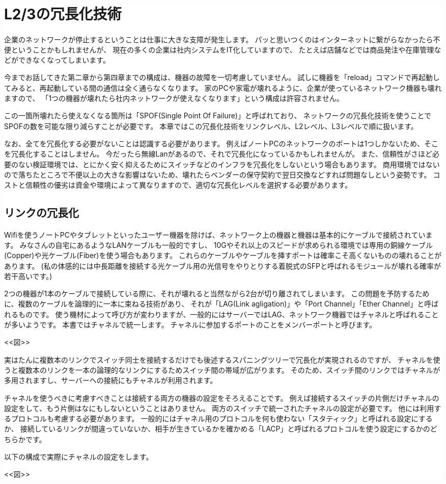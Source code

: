 # L2/3の冗長化技術

企業のネットワークが停止するということは仕事に大きな支障が発生します。
パッと思いつくのはインターネットに繋がらなかったら不便ということかもしれませんが、
現在の多くの企業は社内システムをIT化していますので、
たとえば店舗などでは商品発注や在庫管理などができなくなってしまいます。

今までお話してきた第二章から第四章までの構成は、機器の故障を一切考慮していません。
試しに機器を「reload」コマンドで再起動してみると、再起動している間の通信は全く通らなくなります。
家のPCや家電が壊れるように、企業が使っているネットワーク機器も壊れますので、
「1つの機器が壊れたら社内ネットワークが使えなくなります」という構成は許容されません。

この一箇所壊れたら使えなくなる箇所は「SPOF(Single Point Of Failure)」と呼ばれており、
ネットワークの冗長化技術を使うことでSPOFの数を可能な限り減らすことが必要です。
本章ではこの冗長化技術をリンクレベル、L2レベル、L3レベルで順に扱います。

なお、全てを冗長化する必要がないことは認識する必要があります。
例えばノートPCのネットワークのポートは1つしかないため、そこを冗長化することはしません。
今だったら無線Lanがあるので、それで冗長化になっているかもしれませんが。
また、信頼性がさほど必要のない検証環境では、とにかく安く抑えるためにスイッチなどのインフラを冗長化をしないという場合もあります。
商用環境ではないので落ちたところで不便以上の大きな影響はないため、壊れたらベンダーの保守契約で翌日交換などすれば問題なしという姿勢です。
コストと信頼性の優劣は資金や環境によって異なりますので、適切な冗長化レベルを選択する必要があります。

## リンクの冗長化

Wifiを使うノートPCやタブレットといったユーザー機器を除けば、ネットワーク上の機器と機器は基本的にケーブルで接続されています。
みなさんの自宅にあるようなLANケーブルも一般的ですし、
10Gやそれ以上のスピードが求められる環境では専用の銅線ケーブル(Copper)や光ケーブル(Fiber)を使う場合もあります。
これらのケーブルやケーブルを挿すポートは確率こそ高くないものの壊れることがあります。
(私の体感的には中長距離を接続する光ケーブル用の光信号をやりとりする着脱式のSFPと呼ばれるモジュールが壊れる確率が若干高いです。)

2つの機器が1本のケーブルで接続している際に、それが壊れると当然ながら2台が切り離されてしまいます。
この問題を予防するために、複数のケーブルを論理的に一本に束ねる技術があり、
それが「LAG(Link agligation)」や「Port Channel」「Ether Channel」と呼ばれるものです。
使う機材によって呼び方が変わりますが、一般的にはサーバーではLAG、ネットワーク機器ではチャネルと呼ばれることが多いようです。
本書ではチャネルで統一します。
チャネルに参加するポートのことをメンバーポートと呼びます。

<<図>>

実はたんに複数本のリンクでスイッチ同士を接続するだけでも後述するスパニングツリーで冗長化が実現されるのですが、
チャネルを使うと複数本のリンクを一本の論理的なリンクにするためスイッチ間の帯域が広がります。
そのため、スイッチ間のリンクではチャネルが多用されますし、サーバーへの接続にもチャネルが利用されます。

チャネルを使うべきに考慮すべきことは接続する両方の機器の設定をそろえることです。
例えば接続するスイッチの片側だけチャネルの設定をして、もう片側はなにもしないということはありません。
両方のスイッチで統一されたチャネルの設定が必要です。
他には利用するプロトコルも考慮する必要があります。
一般的にはチャネル用のプロトコルを何も使わない「スタティック」と呼ばれる設定にするか、
接続しているリンクが間違っていないか、相手が生きているかを確かめる「LACP」と呼ばれるプロトコルを使う設定にするかのどちらかです。

以下の構成で実際にチャネルの設定をします。

<<図>>
